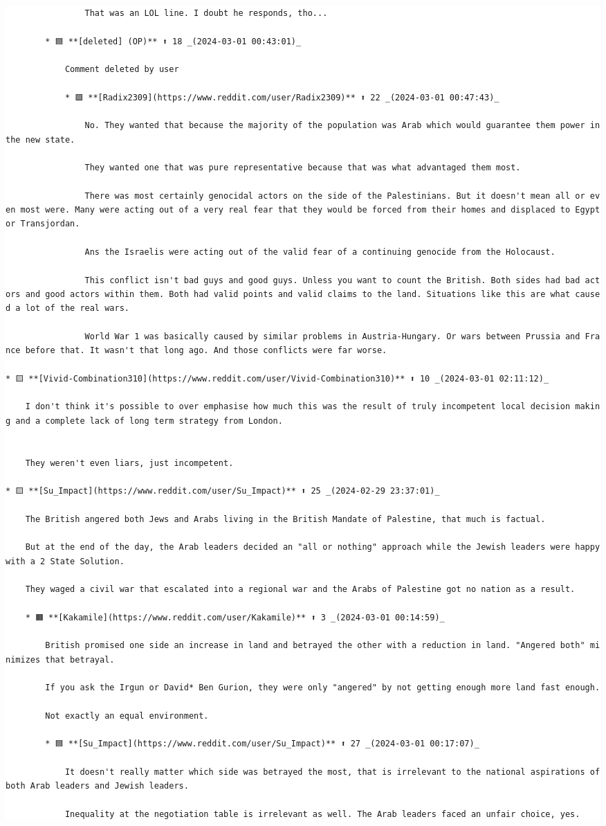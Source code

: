 					That was an LOL line. I doubt he responds, tho...

			* 🟦 **[deleted] (OP)** ⬆️ 18 _(2024-03-01 00:43:01)_

				Comment deleted by user

				* 🟪 **[Radix2309](https://www.reddit.com/user/Radix2309)** ⬆️ 22 _(2024-03-01 00:47:43)_

					No. They wanted that because the majority of the population was Arab which would guarantee them power in the new state. 
					
					They wanted one that was pure representative because that was what advantaged them most. 
					
					There was most certainly genocidal actors on the side of the Palestinians. But it doesn't mean all or even most were. Many were acting out of a very real fear that they would be forced from their homes and displaced to Egypt or Transjordan. 
					
					Ans the Israelis were acting out of the valid fear of a continuing genocide from the Holocaust. 
					
					This conflict isn't bad guys and good guys. Unless you want to count the British. Both sides had bad actors and good actors within them. Both had valid points and valid claims to the land. Situations like this are what caused a lot of the real wars. 
					
					World War 1 was basically caused by similar problems in Austria-Hungary. Or wars between Prussia and France before that. It wasn't that long ago. And those conflicts were far worse.

	* 🟨 **[Vivid-Combination310](https://www.reddit.com/user/Vivid-Combination310)** ⬆️ 10 _(2024-03-01 02:11:12)_

		I don't think it's possible to over emphasise how much this was the result of truly incompetent local decision making and a complete lack of long term strategy from London.
		
		
		They weren't even liars, just incompetent.

	* 🟨 **[Su_Impact](https://www.reddit.com/user/Su_Impact)** ⬆️ 25 _(2024-02-29 23:37:01)_

		The British angered both Jews and Arabs living in the British Mandate of Palestine, that much is factual.
		
		But at the end of the day, the Arab leaders decided an "all or nothing" approach while the Jewish leaders were happy with a 2 State Solution.
		
		They waged a civil war that escalated into a regional war and the Arabs of Palestine got no nation as a result.

		* 🟧 **[Kakamile](https://www.reddit.com/user/Kakamile)** ⬆️ 3 _(2024-03-01 00:14:59)_

			British promised one side an increase in land and betrayed the other with a reduction in land. "Angered both" minimizes that betrayal. 
			
			If you ask the Irgun or David* Ben Gurion, they were only "angered" by not getting enough more land fast enough. 
			
			Not exactly an equal environment.

			* 🟦 **[Su_Impact](https://www.reddit.com/user/Su_Impact)** ⬆️ 27 _(2024-03-01 00:17:07)_

				It doesn't really matter which side was betrayed the most, that is irrelevant to the national aspirations of both Arab leaders and Jewish leaders.
				
				Inequality at the negotiation table is irrelevant as well. The Arab leaders faced an unfair choice, yes.
				